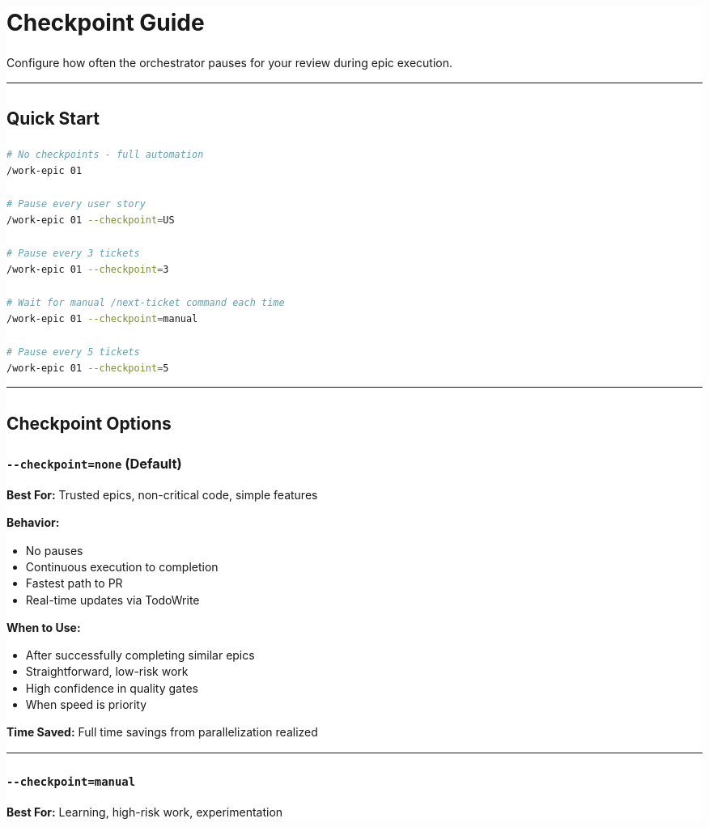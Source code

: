 # Checkpoint Guide

Configure how often the orchestrator pauses for your review during epic execution.

---

## Quick Start

```bash
# No checkpoints - full automation
/work-epic 01

# Pause every user story
/work-epic 01 --checkpoint=US

# Pause every 3 tickets
/work-epic 01 --checkpoint=3

# Wait for manual /next-ticket command each time
/work-epic 01 --checkpoint=manual

# Pause every 5 tickets
/work-epic 01 --checkpoint=5
```

---

## Checkpoint Options

### `--checkpoint=none` (Default)
**Best For:** Trusted epics, non-critical code, simple features

**Behavior:**
- No pauses
- Continuous execution to completion
- Fastest path to PR
- Real-time updates via TodoWrite

**When to Use:**
- After successfully completing similar epics
- Straightforward, low-risk work
- High confidence in quality gates
- When speed is priority

**Time Saved:** Full time savings from parallelization realized

---

### `--checkpoint=manual`
**Best For:** Learning, high-risk work, experimentation
